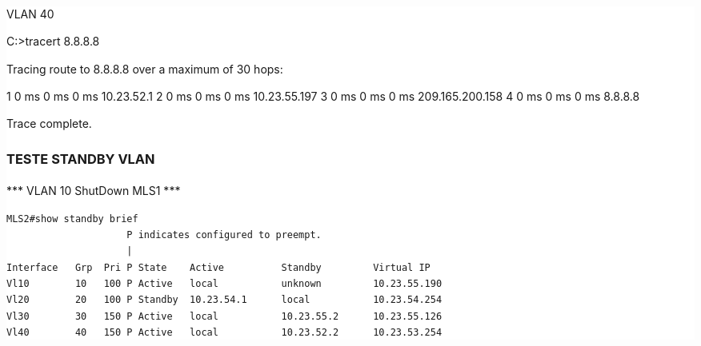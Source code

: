 
VLAN 40

C:\>tracert 8.8.8.8

Tracing route to 8.8.8.8 over a maximum of 30 hops: 

  1   0 ms      0 ms      0 ms      10.23.52.1
  2   0 ms      0 ms      0 ms      10.23.55.197
  3   0 ms      0 ms      0 ms      209.165.200.158
  4   0 ms      0 ms      0 ms      8.8.8.8

Trace complete.

### TESTE STANDBY VLAN

*** VLAN 10 ShutDown MLS1 ***
```
MLS2#show standby brief
                     P indicates configured to preempt.
                     |
Interface   Grp  Pri P State    Active          Standby         Virtual IP
Vl10        10   100 P Active   local           unknown         10.23.55.190   
Vl20        20   100 P Standby  10.23.54.1      local           10.23.54.254   
Vl30        30   150 P Active   local           10.23.55.2      10.23.55.126   
Vl40        40   150 P Active   local           10.23.52.2      10.23.53.254  
```
